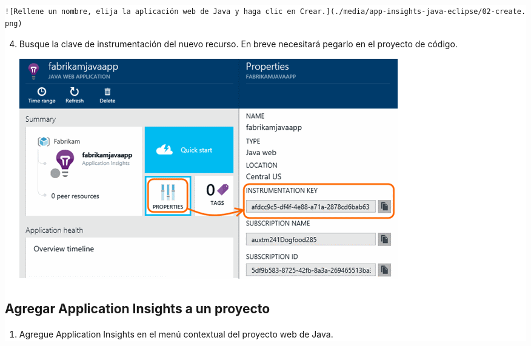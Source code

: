     ![Rellene un nombre, elija la aplicación web de Java y haga clic en Crear.](./media/app-insights-java-eclipse/02-create.png)  
4. Busque la clave de instrumentación del nuevo recurso. En breve necesitará pegarlo en el proyecto de código.  

    ![En la información general de nuevos recursos, haga clic en Propiedades y copie la clave de instrumentación.](./media/app-insights-java-eclipse/03-key.png)


## Agregar Application Insights a un proyecto

1. Agregue Application Insights en el menú contextual del proyecto web de Java.
